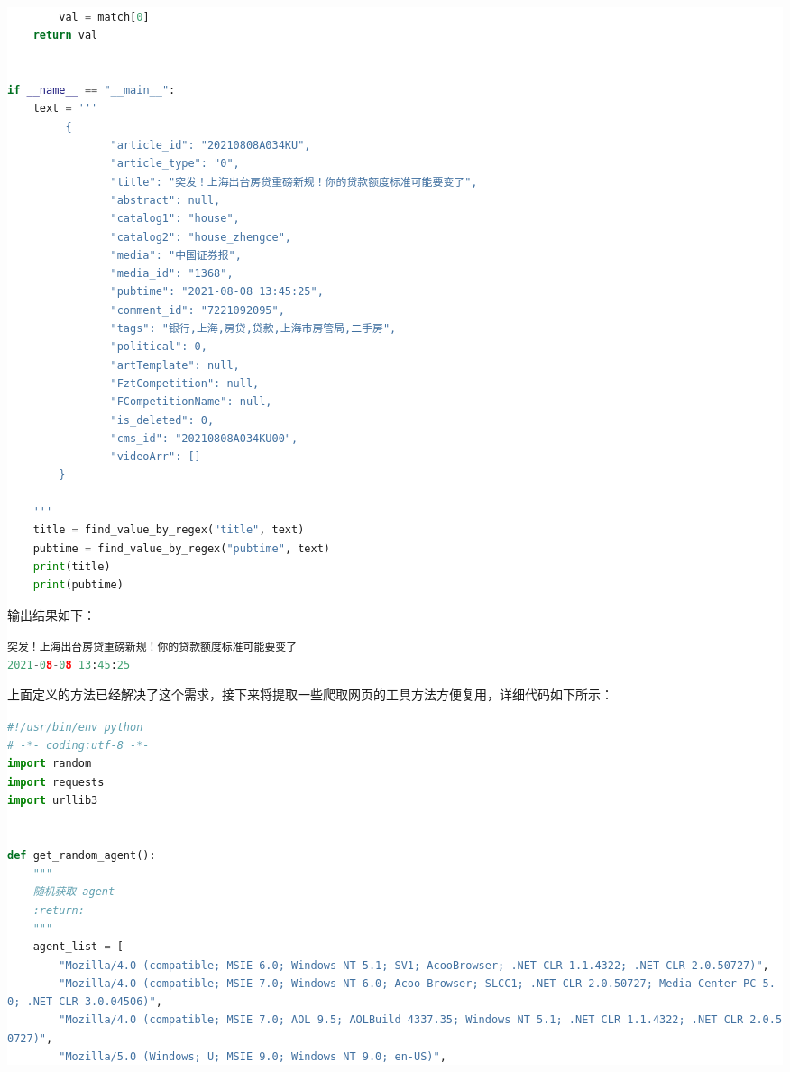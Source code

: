 ```python
        val = match[0]
    return val


if __name__ == "__main__":
    text = '''
         {
                "article_id": "20210808A034KU",
                "article_type": "0",
                "title": "突发！上海出台房贷重磅新规！你的贷款额度标准可能要变了",
                "abstract": null,
                "catalog1": "house",
                "catalog2": "house_zhengce",
                "media": "中国证券报",
                "media_id": "1368",
                "pubtime": "2021-08-08 13:45:25",
                "comment_id": "7221092095",
                "tags": "银行,上海,房贷,贷款,上海市房管局,二手房",
                "political": 0,
                "artTemplate": null,
                "FztCompetition": null,
                "FCompetitionName": null,
                "is_deleted": 0,
                "cms_id": "20210808A034KU00",
                "videoArr": []
        }

    '''
    title = find_value_by_regex("title", text)
    pubtime = find_value_by_regex("pubtime", text)
    print(title)
    print(pubtime)

```

输出结果如下：

```python
突发！上海出台房贷重磅新规！你的贷款额度标准可能要变了
2021-08-08 13:45:25
```

上面定义的方法已经解决了这个需求，接下来将提取一些爬取网页的工具方法方便复用，详细代码如下所示：

```python
#!/usr/bin/env python
# -*- coding:utf-8 -*-
import random
import requests
import urllib3


def get_random_agent():
    """
    随机获取 agent
    :return:
    """
    agent_list = [
        "Mozilla/4.0 (compatible; MSIE 6.0; Windows NT 5.1; SV1; AcooBrowser; .NET CLR 1.1.4322; .NET CLR 2.0.50727)",
        "Mozilla/4.0 (compatible; MSIE 7.0; Windows NT 6.0; Acoo Browser; SLCC1; .NET CLR 2.0.50727; Media Center PC 5.0; .NET CLR 3.0.04506)",
        "Mozilla/4.0 (compatible; MSIE 7.0; AOL 9.5; AOLBuild 4337.35; Windows NT 5.1; .NET CLR 1.1.4322; .NET CLR 2.0.50727)",
        "Mozilla/5.0 (Windows; U; MSIE 9.0; Windows NT 9.0; en-US)",
```